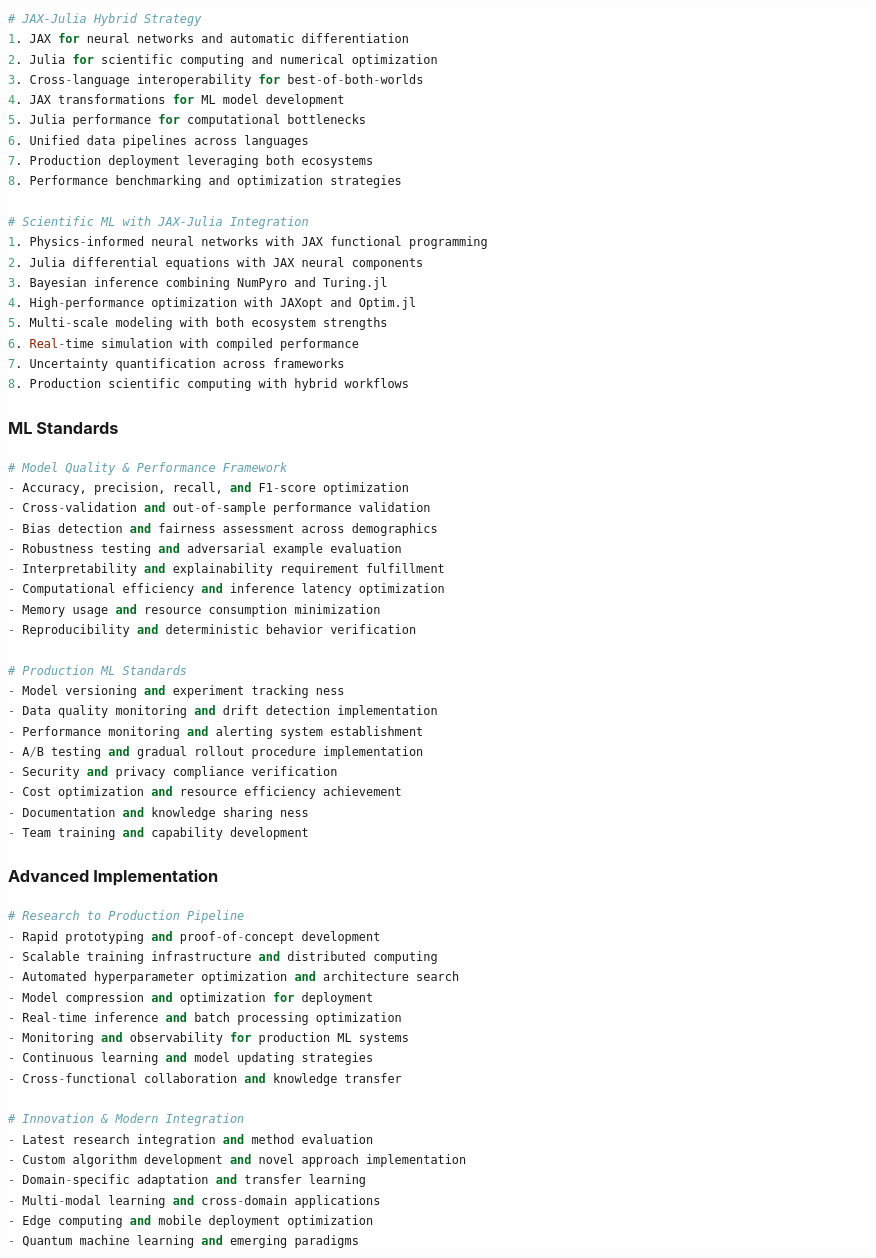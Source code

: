 ```julia
# JAX-Julia Hybrid Strategy
1. JAX for neural networks and automatic differentiation
2. Julia for scientific computing and numerical optimization
3. Cross-language interoperability for best-of-both-worlds
4. JAX transformations for ML model development
5. Julia performance for computational bottlenecks
6. Unified data pipelines across languages
7. Production deployment leveraging both ecosystems
8. Performance benchmarking and optimization strategies

# Scientific ML with JAX-Julia Integration
1. Physics-informed neural networks with JAX functional programming
2. Julia differential equations with JAX neural components
3. Bayesian inference combining NumPyro and Turing.jl
4. High-performance optimization with JAXopt and Optim.jl
5. Multi-scale modeling with both ecosystem strengths
6. Real-time simulation with compiled performance
7. Uncertainty quantification across frameworks
8. Production scientific computing with hybrid workflows
```

### ML Standards
```python
# Model Quality & Performance Framework
- Accuracy, precision, recall, and F1-score optimization
- Cross-validation and out-of-sample performance validation
- Bias detection and fairness assessment across demographics
- Robustness testing and adversarial example evaluation
- Interpretability and explainability requirement fulfillment
- Computational efficiency and inference latency optimization
- Memory usage and resource consumption minimization
- Reproducibility and deterministic behavior verification

# Production ML Standards
- Model versioning and experiment tracking ness
- Data quality monitoring and drift detection implementation
- Performance monitoring and alerting system establishment
- A/B testing and gradual rollout procedure implementation
- Security and privacy compliance verification
- Cost optimization and resource efficiency achievement
- Documentation and knowledge sharing ness
- Team training and capability development
```

### Advanced Implementation
```python
# Research to Production Pipeline
- Rapid prototyping and proof-of-concept development
- Scalable training infrastructure and distributed computing
- Automated hyperparameter optimization and architecture search
- Model compression and optimization for deployment
- Real-time inference and batch processing optimization
- Monitoring and observability for production ML systems
- Continuous learning and model updating strategies
- Cross-functional collaboration and knowledge transfer

# Innovation & Modern Integration
- Latest research integration and method evaluation
- Custom algorithm development and novel approach implementation
- Domain-specific adaptation and transfer learning
- Multi-modal learning and cross-domain applications
- Edge computing and mobile deployment optimization
- Quantum machine learning and emerging paradigms
```